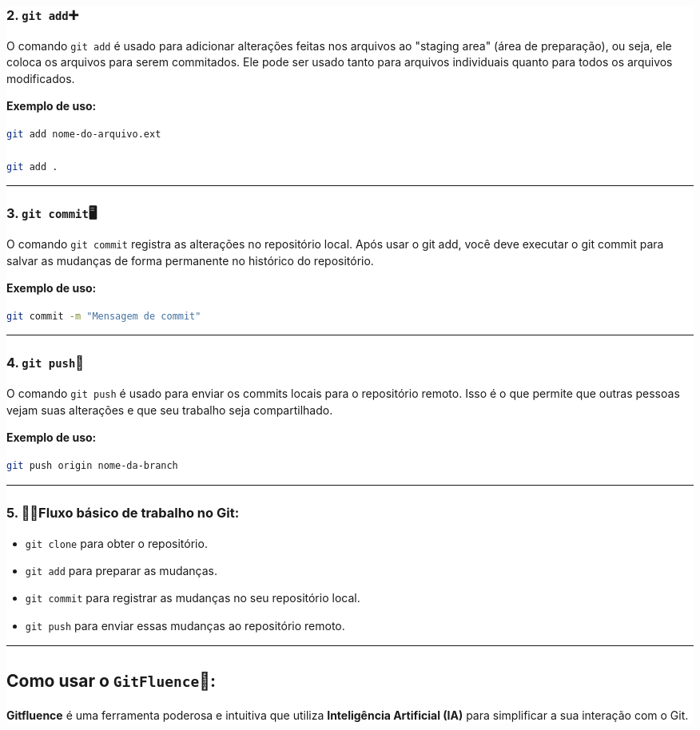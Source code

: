 
### 2. `git add`➕

O comando `git add` é usado para adicionar alterações feitas nos arquivos ao "staging area" (área de preparação), ou seja, ele coloca os arquivos para serem commitados. Ele pode ser usado tanto para arquivos individuais quanto para todos os arquivos modificados.

**Exemplo de uso:**
```bash
git add nome-do-arquivo.ext

git add .
```

---

### 3. `git commit`🖥️

O comando `git commit` registra as alterações no repositório local. Após usar o git add, você deve executar o git commit para salvar as mudanças de forma permanente no histórico do repositório.

**Exemplo de uso:**
```bash
git commit -m "Mensagem de commit"
```

---

### 4. `git push`🫸

O comando `git push` é usado para enviar os commits locais para o repositório remoto. Isso é o que permite que outras pessoas vejam suas alterações e que seu trabalho seja compartilhado.

**Exemplo de uso:**
```bash
git push origin nome-da-branch
```

---

### 5. 👨‍💻Fluxo básico de trabalho no Git:

   - `git clone` para obter o repositório.
  
   - `git add` para preparar as mudanças.
  
   - `git commit` para registrar as mudanças no seu repositório local.
  
   - `git push` para enviar essas mudanças ao repositório remoto.

---

## Como usar o `GitFluence`🤖:

**Gitfluence** é uma ferramenta poderosa e intuitiva que utiliza **Inteligência Artificial (IA)** para simplificar a sua interação com o Git.
